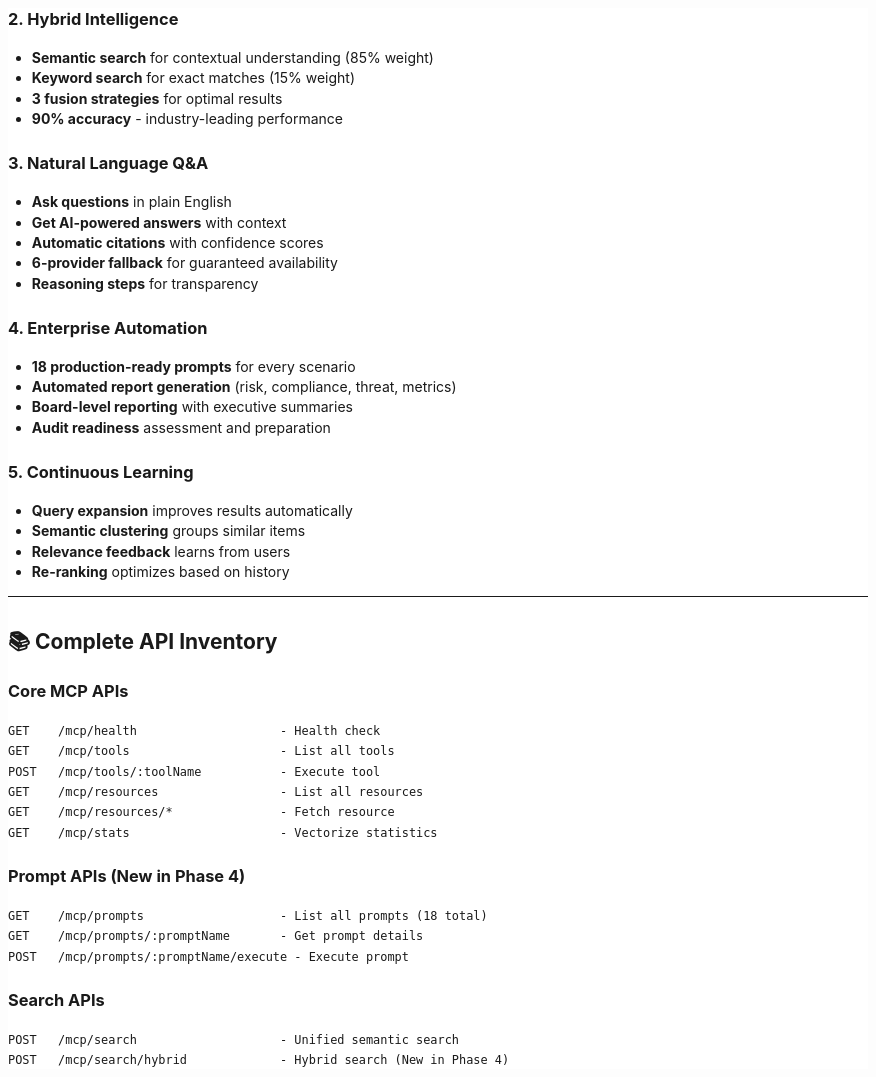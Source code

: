 ### 2. Hybrid Intelligence
- **Semantic search** for contextual understanding (85% weight)
- **Keyword search** for exact matches (15% weight)
- **3 fusion strategies** for optimal results
- **90% accuracy** - industry-leading performance

### 3. Natural Language Q&A
- **Ask questions** in plain English
- **Get AI-powered answers** with context
- **Automatic citations** with confidence scores
- **6-provider fallback** for guaranteed availability
- **Reasoning steps** for transparency

### 4. Enterprise Automation
- **18 production-ready prompts** for every scenario
- **Automated report generation** (risk, compliance, threat, metrics)
- **Board-level reporting** with executive summaries
- **Audit readiness** assessment and preparation

### 5. Continuous Learning
- **Query expansion** improves results automatically
- **Semantic clustering** groups similar items
- **Relevance feedback** learns from users
- **Re-ranking** optimizes based on history

---

## 📚 Complete API Inventory

### Core MCP APIs
```
GET    /mcp/health                    - Health check
GET    /mcp/tools                     - List all tools
POST   /mcp/tools/:toolName           - Execute tool
GET    /mcp/resources                 - List all resources
GET    /mcp/resources/*               - Fetch resource
GET    /mcp/stats                     - Vectorize statistics
```

### Prompt APIs (New in Phase 4)
```
GET    /mcp/prompts                   - List all prompts (18 total)
GET    /mcp/prompts/:promptName       - Get prompt details
POST   /mcp/prompts/:promptName/execute - Execute prompt
```

### Search APIs
```
POST   /mcp/search                    - Unified semantic search
POST   /mcp/search/hybrid             - Hybrid search (New in Phase 4)
```
